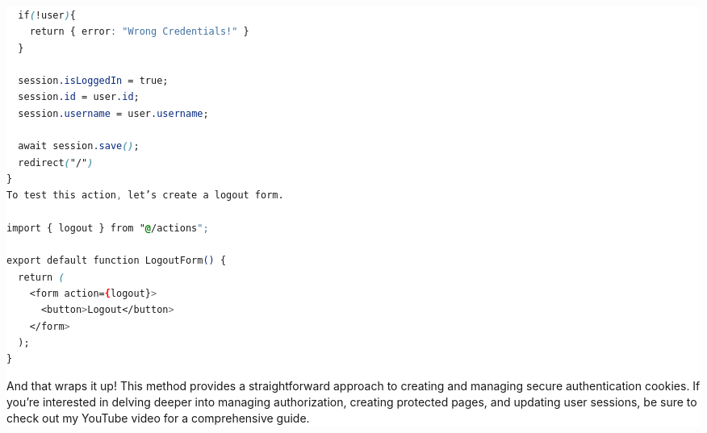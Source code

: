 ```css
  if(!user){
    return { error: "Wrong Credentials!" }
  }

  session.isLoggedIn = true;
  session.id = user.id;
  session.username = user.username;

  await session.save();
  redirect("/")
}
To test this action, let’s create a logout form.

import { logout } from "@/actions";

export default function LogoutForm() {
  return (
    <form action={logout}>
      <button>Logout</button>
    </form>
  );
}
```
And that wraps it up! This method provides a straightforward approach to creating and managing secure authentication cookies. If you’re interested in delving deeper into managing authorization, creating protected pages, and updating user sessions, be sure to check out my YouTube video for a comprehensive guide.